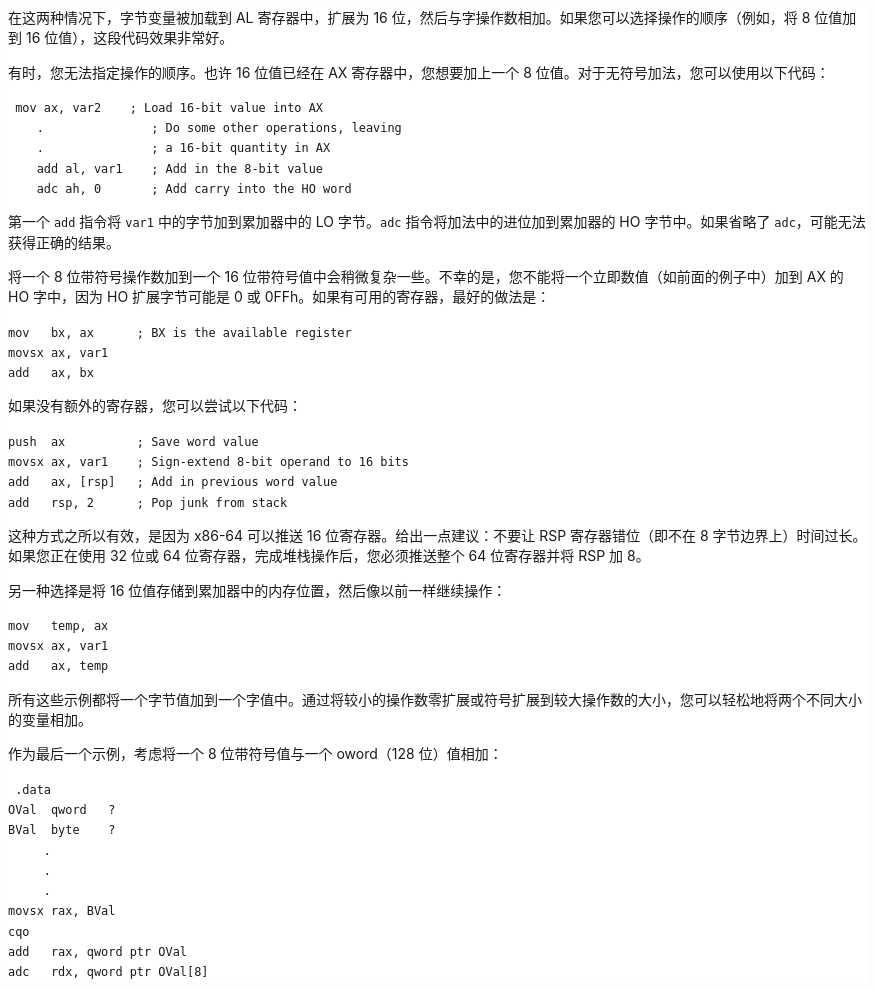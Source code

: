 在这两种情况下，字节变量被加载到 AL 寄存器中，扩展为 16 位，然后与字操作数相加。如果您可以选择操作的顺序（例如，将 8 位值加到 16 位值），这段代码效果非常好。

有时，您无法指定操作的顺序。也许 16 位值已经在 AX 寄存器中，您想要加上一个 8 位值。对于无符号加法，您可以使用以下代码：

```
 mov ax, var2    ; Load 16-bit value into AX
    .               ; Do some other operations, leaving
    .               ; a 16-bit quantity in AX
    add al, var1    ; Add in the 8-bit value
    adc ah, 0       ; Add carry into the HO word
```

第一个 `add` 指令将 `var1` 中的字节加到累加器中的 LO 字节。`adc` 指令将加法中的进位加到累加器的 HO 字节中。如果省略了 `adc`，可能无法获得正确的结果。

将一个 8 位带符号操作数加到一个 16 位带符号值中会稍微复杂一些。不幸的是，您不能将一个立即数值（如前面的例子中）加到 AX 的 HO 字中，因为 HO 扩展字节可能是 0 或 0FFh。如果有可用的寄存器，最好的做法是：

```
mov   bx, ax      ; BX is the available register
movsx ax, var1
add   ax, bx
```

如果没有额外的寄存器，您可以尝试以下代码：

```
push  ax          ; Save word value
movsx ax, var1    ; Sign-extend 8-bit operand to 16 bits
add   ax, [rsp]   ; Add in previous word value
add   rsp, 2      ; Pop junk from stack
```

这种方式之所以有效，是因为 x86-64 可以推送 16 位寄存器。给出一点建议：不要让 RSP 寄存器错位（即不在 8 字节边界上）时间过长。如果您正在使用 32 位或 64 位寄存器，完成堆栈操作后，您必须推送整个 64 位寄存器并将 RSP 加 8。

另一种选择是将 16 位值存储到累加器中的内存位置，然后像以前一样继续操作：

```
mov   temp, ax
movsx ax, var1
add   ax, temp
```

所有这些示例都将一个字节值加到一个字值中。通过将较小的操作数零扩展或符号扩展到较大操作数的大小，您可以轻松地将两个不同大小的变量相加。

作为最后一个示例，考虑将一个 8 位带符号值与一个 oword（128 位）值相加：

```
 .data
OVal  qword   ?
BVal  byte    ?
     .
     .
     .
movsx rax, BVal
cqo
add   rax, qword ptr OVal
adc   rdx, qword ptr OVal[8]
```
